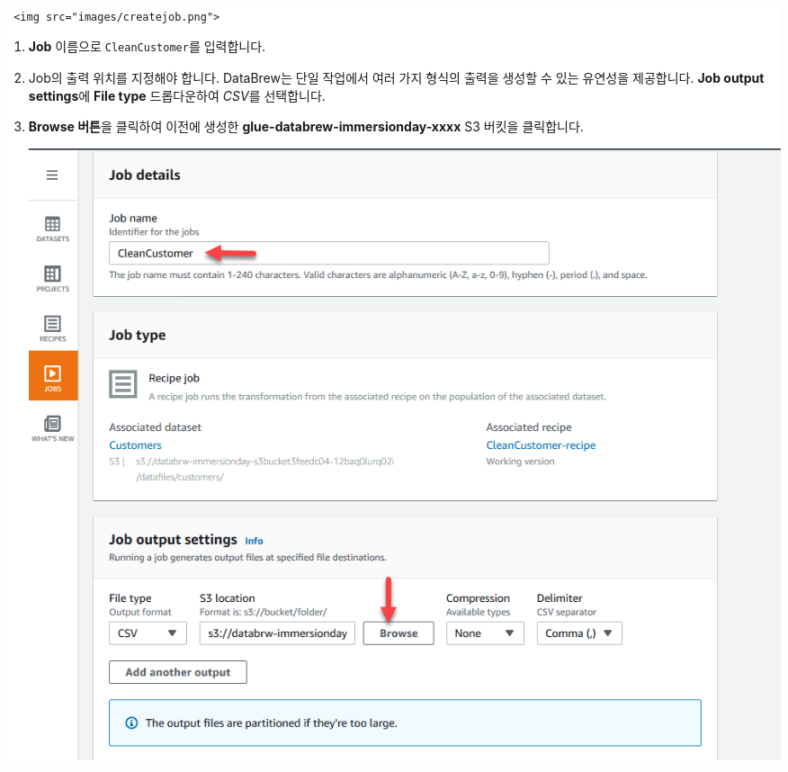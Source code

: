      <img src="images/createjob.png">

1. **Job** 이름으로 `CleanCustomer`를 입력합니다.
1. Job의 출력 위치를 지정해야 합니다. DataBrew는 단일 작업에서 여러 가지 형식의 출력을 생성할 수 있는 유연성을 제공합니다. 
**Job output settings**에 **File type** 드롭다운하여 *CSV*를 선택합니다.
1. **Browse 버튼**을 클릭하여 이전에 생성한 **glue-databrew-immersionday-xxxx** S3 버킷을 클릭합니다.

     <img src="images/create_a_job_1.png">
